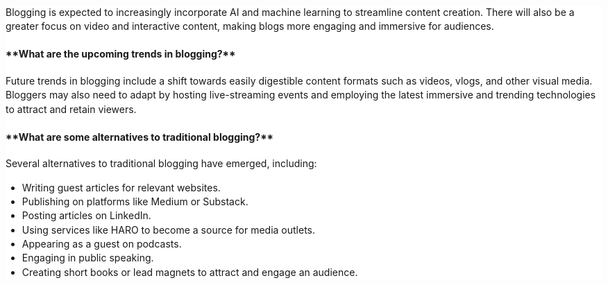Blogging is expected to increasingly incorporate AI and machine learning to streamline content creation. There will also be a greater focus on video and interactive content, making blogs more engaging and immersive for audiences.

#### \***\*What are the upcoming trends in blogging?\*\***

Future trends in blogging include a shift towards easily digestible content formats such as videos, vlogs, and other visual media. Bloggers may also need to adapt by hosting live-streaming events and employing the latest immersive and trending technologies to attract and retain viewers.

#### \***\*What are some alternatives to traditional blogging?\*\***

Several alternatives to traditional blogging have emerged, including:

- Writing guest articles for relevant websites.
- Publishing on platforms like Medium or Substack.
- Posting articles on LinkedIn.
- Using services like HARO to become a source for media outlets.
- Appearing as a guest on podcasts.
- Engaging in public speaking.
- Creating short books or lead magnets to attract and engage an audience.

